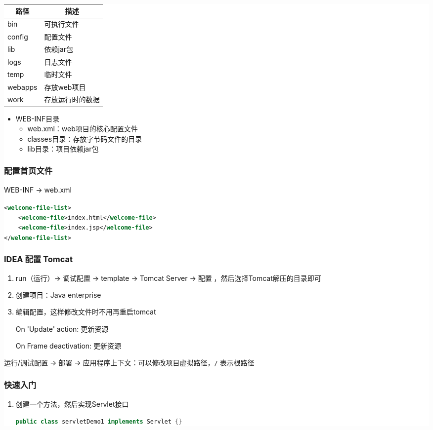 | 路径    | 描述             |
| ------- | ---------------- |
| bin     | 可执行文件       |
| config  | 配置文件         |
| lib     | 依赖jar包        |
| logs    | 日志文件         |
| temp    | 临时文件         |
| webapps | 存放web项目      |
| work    | 存放运行时的数据 |

- WEB-INF目录
  + web.xml：web项目的核心配置文件
  + classes目录：存放字节码文件的目录
  + lib目录：项目依赖jar包



### 配置首页文件

WEB-INF -> web.xml

```xml
<welcome-file-list>
	<welcome-file>index.html</welcome-file>
	<welcome-file>index.jsp</welcome-file>
</welome-file-list>
```



### IDEA 配置 Tomcat

1. run（运行）-> 调试配置 -> template -> Tomcat Server -> 配置 ，然后选择Tomcat解压的目录即可

2. 创建项目：Java enterprise

3. 编辑配置，这样修改文件时不用再重启tomcat

   On 'Update' action: 更新资源

   On Frame deactivation: 更新资源



运行/调试配置 -> 部署 -> 应用程序上下文：可以修改项目虚拟路径，`/` 表示根路径



### 快速入门

1. 创建一个方法，然后实现Servlet接口

   ```java
   public class servletDemo1 implements Servlet {}
   ```
